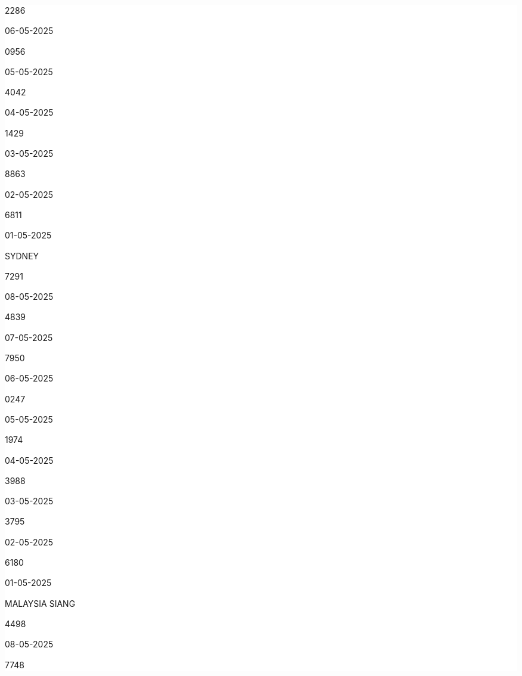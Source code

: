 2286

06-05-2025

0956

05-05-2025

4042

04-05-2025

1429

03-05-2025

8863

02-05-2025

6811

01-05-2025

SYDNEY

7291

08-05-2025

4839

07-05-2025

7950

06-05-2025

0247

05-05-2025

1974

04-05-2025

3988

03-05-2025

3795

02-05-2025

6180

01-05-2025

MALAYSIA SIANG

4498

08-05-2025

7748
